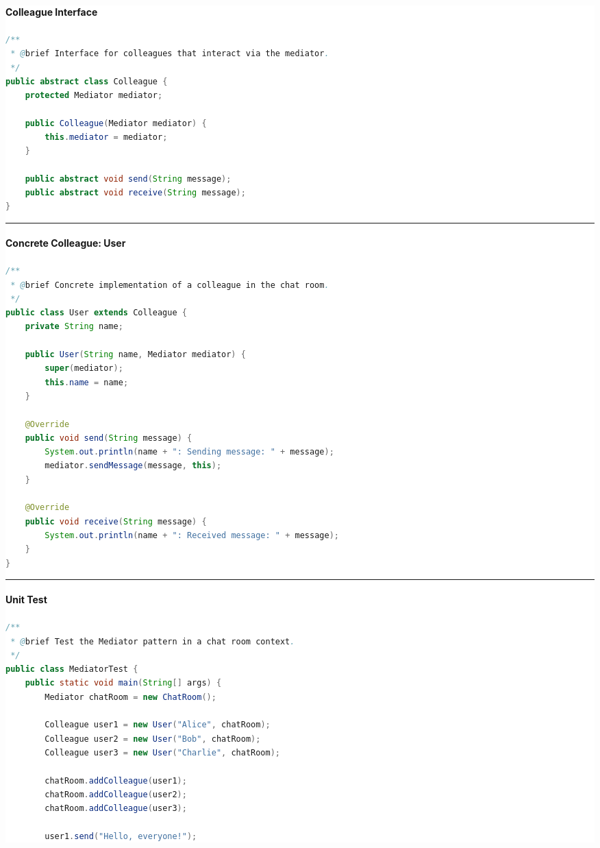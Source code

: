 #### Colleague Interface
```java
/**
 * @brief Interface for colleagues that interact via the mediator.
 */
public abstract class Colleague {
    protected Mediator mediator;

    public Colleague(Mediator mediator) {
        this.mediator = mediator;
    }

    public abstract void send(String message);
    public abstract void receive(String message);
}
```

---

#### Concrete Colleague: User
```java
/**
 * @brief Concrete implementation of a colleague in the chat room.
 */
public class User extends Colleague {
    private String name;

    public User(String name, Mediator mediator) {
        super(mediator);
        this.name = name;
    }

    @Override
    public void send(String message) {
        System.out.println(name + ": Sending message: " + message);
        mediator.sendMessage(message, this);
    }

    @Override
    public void receive(String message) {
        System.out.println(name + ": Received message: " + message);
    }
}
```

---

#### Unit Test
```java
/**
 * @brief Test the Mediator pattern in a chat room context.
 */
public class MediatorTest {
    public static void main(String[] args) {
        Mediator chatRoom = new ChatRoom();

        Colleague user1 = new User("Alice", chatRoom);
        Colleague user2 = new User("Bob", chatRoom);
        Colleague user3 = new User("Charlie", chatRoom);

        chatRoom.addColleague(user1);
        chatRoom.addColleague(user2);
        chatRoom.addColleague(user3);

        user1.send("Hello, everyone!");
```